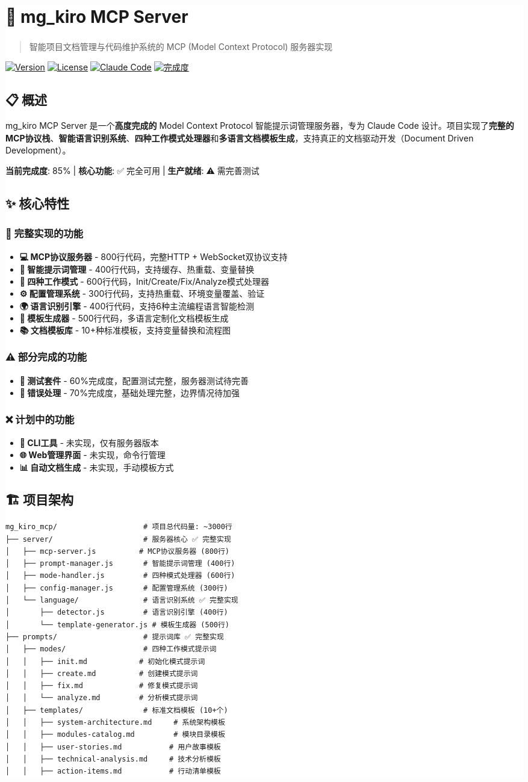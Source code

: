 # 🤖 mg_kiro MCP Server

> 智能项目文档管理与代码维护系统的 MCP (Model Context Protocol) 服务器实现

[![Version](https://img.shields.io/badge/version-2.0.0-blue.svg)](https://github.com/yourusername/mg_kiro_mcp)
[![License](https://img.shields.io/badge/license-MIT-green.svg)](LICENSE)
[![Claude Code](https://img.shields.io/badge/Claude%20Code-Compatible-purple.svg)](https://claude.ai)
[![完成度](https://img.shields.io/badge/完成度-85%25-green.svg)](#项目状态)

## 📋 概述

mg_kiro MCP Server 是一个**高度完成的** Model Context Protocol 智能提示词管理服务器，专为 Claude Code 设计。项目实现了**完整的MCP协议栈**、**智能语言识别系统**、**四种工作模式处理器**和**多语言文档模板生成**，支持真正的文档驱动开发（Document Driven Development）。

**当前完成度**: 85% | **核心功能**: ✅ 完全可用 | **生产就绪**: ⚠️ 需完善测试

## ✨ 核心特性

### 🚀 完整实现的功能
- **💻 MCP协议服务器** - 800行代码，完整HTTP + WebSocket双协议支持
- **🧠 智能提示词管理** - 400行代码，支持缓存、热重载、变量替换
- **🔄 四种工作模式** - 600行代码，Init/Create/Fix/Analyze模式处理器
- **⚙️ 配置管理系统** - 300行代码，支持热重载、环境变量覆盖、验证
- **🌍 语言识别引擎** - 400行代码，支持6种主流编程语言智能检测
- **📝 模板生成器** - 500行代码，多语言定制化文档模板生成
- **📚 文档模板库** - 10+种标准模板，支持变量替换和流程图

### ⚠️ 部分完成的功能
- **🧪 测试套件** - 60%完成度，配置测试完整，服务器测试待完善
- **🔧 错误处理** - 70%完成度，基础处理完整，边界情况待加强

### ❌ 计划中的功能
- **💾 CLI工具** - 未实现，仅有服务器版本
- **🌐 Web管理界面** - 未实现，命令行管理
- **📊 自动文档生成** - 未实现，手动模板方式

## 🏗️ 项目架构

```
mg_kiro_mcp/                    # 项目总代码量: ~3000行
├── server/                     # 服务器核心 ✅ 完整实现
│   ├── mcp-server.js          # MCP协议服务器 (800行)
│   ├── prompt-manager.js       # 智能提示词管理 (400行)
│   ├── mode-handler.js         # 四种模式处理器 (600行)
│   ├── config-manager.js       # 配置管理系统 (300行)
│   └── language/               # 语言识别系统 ✅ 完整实现
│       ├── detector.js         # 语言识别引擎 (400行)
│       └── template-generator.js # 模板生成器 (500行)
├── prompts/                    # 提示词库 ✅ 完整实现
│   ├── modes/                  # 四种工作模式提示词
│   │   ├── init.md            # 初始化模式提示词
│   │   ├── create.md          # 创建模式提示词
│   │   ├── fix.md             # 修复模式提示词
│   │   └── analyze.md         # 分析模式提示词
│   ├── templates/              # 标准文档模板 (10+个)
│   │   ├── system-architecture.md     # 系统架构模板
│   │   ├── modules-catalog.md         # 模块目录模板
│   │   ├── user-stories.md           # 用户故事模板
│   │   ├── technical-analysis.md     # 技术分析模板
│   │   ├── action-items.md           # 行动清单模板
```